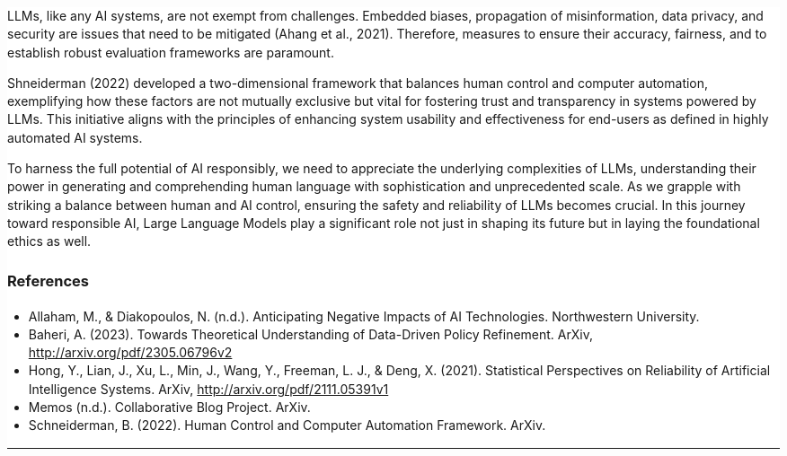 LLMs, like any AI systems, are not exempt from challenges. Embedded biases, propagation of misinformation, data privacy, and security are issues that need to be mitigated (Ahang et al., 2021). Therefore, measures to ensure their accuracy, fairness, and to establish robust evaluation frameworks are paramount. 

Shneiderman (2022) developed a two-dimensional framework that balances human control and computer automation, exemplifying how these factors are not mutually exclusive but vital for fostering trust and transparency in systems powered by LLMs. This initiative aligns with the principles of enhancing system usability and effectiveness for end-users as defined in highly automated AI systems.

To harness the full potential of AI responsibly, we need to appreciate the underlying complexities of LLMs, understanding their power in generating and comprehending human language with sophistication and unprecedented scale. As we grapple with striking a balance between human and AI control, ensuring the safety and reliability of LLMs becomes crucial. In this journey toward responsible AI, Large Language Models play a significant role not just in shaping its future but in laying the foundational ethics as well.

### References

- Allaham, M., & Diakopoulos, N. (n.d.). Anticipating Negative Impacts of AI Technologies. Northwestern University.
- Baheri, A. (2023). Towards Theoretical Understanding of Data-Driven Policy Refinement. ArXiv, http://arxiv.org/pdf/2305.06796v2
- Hong, Y., Lian, J., Xu, L., Min, J., Wang, Y., Freeman, L. J., & Deng, X. (2021). Statistical Perspectives on Reliability of Artificial Intelligence Systems. ArXiv, http://arxiv.org/pdf/2111.05391v1
- Memos (n.d.). Collaborative Blog Project. ArXiv.
- Schneiderman, B. (2022). Human Control and Computer Automation Framework. ArXiv.

-------------------------------------------------


